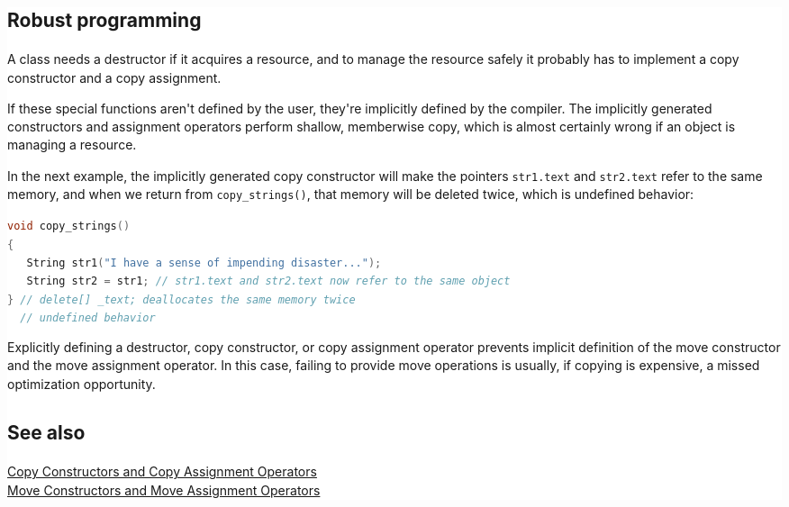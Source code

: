 ## Robust programming

A class needs a destructor if it acquires a resource, and to manage the resource safely it probably has to implement a copy constructor and a copy assignment.

If these special functions aren't defined by the user, they're implicitly defined by the compiler. The implicitly generated constructors and assignment operators perform shallow, memberwise copy, which is almost certainly wrong if an object is managing a resource.

In the next example, the implicitly generated copy constructor will make the pointers `str1.text` and `str2.text` refer to the same memory, and when we return from `copy_strings()`, that memory will be deleted twice, which is undefined behavior:

```cpp
void copy_strings()
{
   String str1("I have a sense of impending disaster...");
   String str2 = str1; // str1.text and str2.text now refer to the same object
} // delete[] _text; deallocates the same memory twice
  // undefined behavior
```

Explicitly defining a destructor, copy constructor, or copy assignment operator prevents implicit definition of the move constructor and the move assignment operator. In this case, failing to provide move operations is usually, if copying is expensive, a missed optimization opportunity.

## See also

[Copy Constructors and Copy Assignment Operators](../cpp/copy-constructors-and-copy-assignment-operators-cpp.md)\
[Move Constructors and Move Assignment Operators](../cpp/move-constructors-and-move-assignment-operators-cpp.md)
